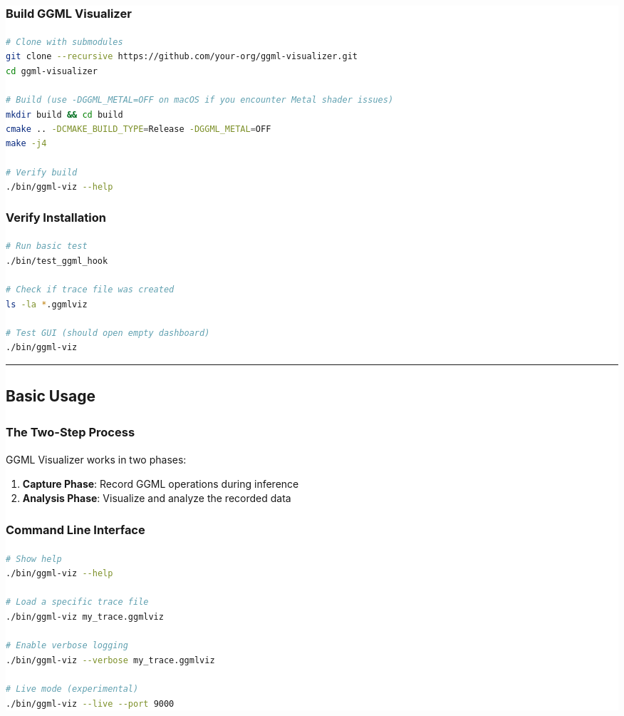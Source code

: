 ### Build GGML Visualizer

```bash
# Clone with submodules
git clone --recursive https://github.com/your-org/ggml-visualizer.git
cd ggml-visualizer

# Build (use -DGGML_METAL=OFF on macOS if you encounter Metal shader issues)
mkdir build && cd build
cmake .. -DCMAKE_BUILD_TYPE=Release -DGGML_METAL=OFF
make -j4

# Verify build
./bin/ggml-viz --help
```

### Verify Installation

```bash
# Run basic test
./bin/test_ggml_hook

# Check if trace file was created
ls -la *.ggmlviz

# Test GUI (should open empty dashboard)
./bin/ggml-viz
```

---

## Basic Usage

### The Two-Step Process

GGML Visualizer works in two phases:

1. **Capture Phase**: Record GGML operations during inference
2. **Analysis Phase**: Visualize and analyze the recorded data

### Command Line Interface

```bash
# Show help
./bin/ggml-viz --help

# Load a specific trace file
./bin/ggml-viz my_trace.ggmlviz

# Enable verbose logging
./bin/ggml-viz --verbose my_trace.ggmlviz

# Live mode (experimental)
./bin/ggml-viz --live --port 9000
```
